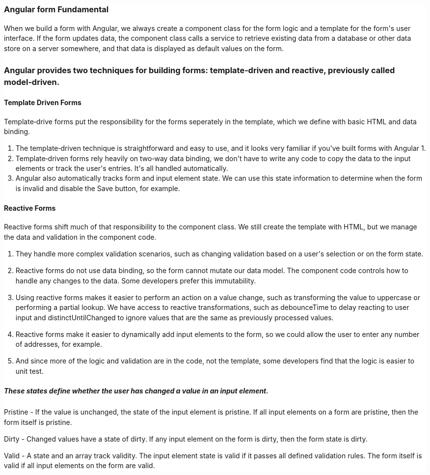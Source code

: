 
### Angular form Fundamental

When we build a form with Angular, we always create a component class for the form logic and a template for the form's user interface. If the form updates data, the component class calls a service to retrieve existing data from a database or other data store on a server somewhere, and that data is displayed as default values on the form. 

### Angular provides two techniques for building forms: template‑driven and reactive, previously called model‑driven. 

#### Template Driven Forms
Template‑drive forms put the responsibility for the forms seperately in the template, which we define with basic HTML and data binding. 

1. The template‑driven technique is straightforward and easy to use, and it looks very familiar if you've built forms with Angular 1. 
2. Template‑driven forms rely heavily on two‑way data binding, we don't have to write any code to copy the data to the input elements or track the user's entries. It's all handled automatically. 
3. Angular also automatically tracks form and input element state. We can use this state information to determine when the form is invalid and disable the Save button, for example.


#### Reactive Forms
Reactive forms shift much of that responsibility to the component class. We still create the template with HTML, but we manage the data and validation in the component code. 

1. They handle more complex validation scenarios, such as changing validation based on a user's selection or on the form state. 
2. Reactive forms do not use data binding, so the form cannot mutate our data model. The component code controls how to handle any changes to the data. Some developers prefer this immutability. 

3. Using reactive forms makes it easier to perform an action on a value change, such as transforming the value to uppercase or performing a partial lookup. We have access to reactive transformations, such as debounceTime to delay reacting to user input and distinctUntilChanged to ignore values that are the same as previously processed values. 

4. Reactive forms make it easier to dynamically add input elements to the form, so we could allow the user to enter any number of addresses, for example.

5. And since more of the logic and validation are in the code, not the template, some developers find that the logic is easier to unit test. 

 

##### These states define whether the user has changed a value in an input element. 

Pristine - If the value is unchanged, the state of the input element is pristine. If all input elements on a form are pristine, then the form itself is pristine.

Dirty - Changed values have a state of dirty. If any input element on the form is dirty, then the form state is dirty.

Valid - A state and an array track validity. The input element state is valid if it passes all defined validation rules. The form itself is valid if all input elements on the form are valid. 
